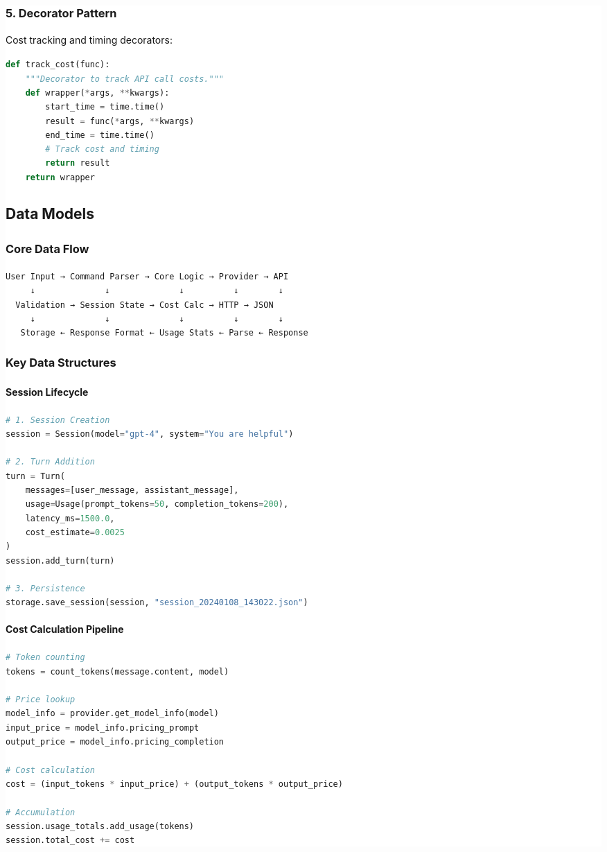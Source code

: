 ### 5. Decorator Pattern
Cost tracking and timing decorators:

```python
def track_cost(func):
    """Decorator to track API call costs."""
    def wrapper(*args, **kwargs):
        start_time = time.time()
        result = func(*args, **kwargs)
        end_time = time.time()
        # Track cost and timing
        return result
    return wrapper
```

## Data Models

### Core Data Flow

```
User Input → Command Parser → Core Logic → Provider → API
     ↓              ↓              ↓          ↓        ↓
  Validation → Session State → Cost Calc → HTTP → JSON
     ↓              ↓              ↓          ↓        ↓
   Storage ← Response Format ← Usage Stats ← Parse ← Response
```

### Key Data Structures

#### Session Lifecycle
```python
# 1. Session Creation
session = Session(model="gpt-4", system="You are helpful")

# 2. Turn Addition
turn = Turn(
    messages=[user_message, assistant_message],
    usage=Usage(prompt_tokens=50, completion_tokens=200),
    latency_ms=1500.0,
    cost_estimate=0.0025
)
session.add_turn(turn)

# 3. Persistence
storage.save_session(session, "session_20240108_143022.json")
```

#### Cost Calculation Pipeline
```python
# Token counting
tokens = count_tokens(message.content, model)

# Price lookup
model_info = provider.get_model_info(model)
input_price = model_info.pricing_prompt
output_price = model_info.pricing_completion

# Cost calculation
cost = (input_tokens * input_price) + (output_tokens * output_price)

# Accumulation
session.usage_totals.add_usage(tokens)
session.total_cost += cost
```
